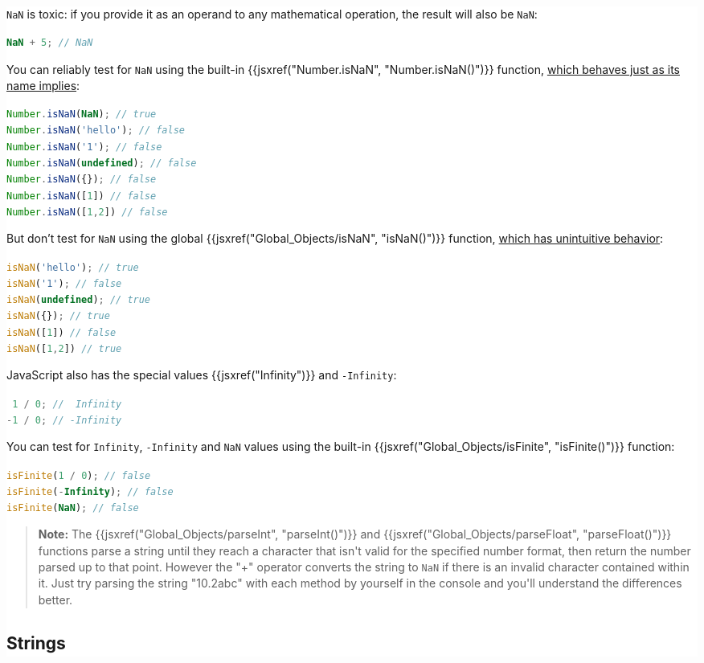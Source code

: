 `NaN` is toxic: if you provide it as an operand to any mathematical operation, the result will also be `NaN`:

```js
NaN + 5; // NaN
```

You can reliably test for `NaN` using the built-in {{jsxref("Number.isNaN", "Number.isNaN()")}} function, [which behaves just as its name implies](/en-US/docs/Web/JavaScript/Reference/Global_Objects/Number/isNaN#description):

```js
Number.isNaN(NaN); // true
Number.isNaN('hello'); // false
Number.isNaN('1'); // false
Number.isNaN(undefined); // false
Number.isNaN({}); // false
Number.isNaN([1]) // false
Number.isNaN([1,2]) // false
```

But don’t test for `NaN` using the global {{jsxref("Global_Objects/isNaN", "isNaN()")}} function, [which has unintuitive behavior](/en-US/docs/Web/JavaScript/Reference/Global_Objects/isNaN#confusing_special-case_behavior):

```js
isNaN('hello'); // true
isNaN('1'); // false
isNaN(undefined); // true
isNaN({}); // true
isNaN([1]) // false
isNaN([1,2]) // true
```

JavaScript also has the special values {{jsxref("Infinity")}} and `-Infinity`:

```js
 1 / 0; //  Infinity
-1 / 0; // -Infinity
```

You can test for `Infinity`, `-Infinity` and `NaN` values using the built-in {{jsxref("Global_Objects/isFinite", "isFinite()")}} function:

```js
isFinite(1 / 0); // false
isFinite(-Infinity); // false
isFinite(NaN); // false
```

> **Note:** The {{jsxref("Global_Objects/parseInt", "parseInt()")}} and {{jsxref("Global_Objects/parseFloat", "parseFloat()")}} functions parse a string until they reach a character that isn't valid for the specified number format, then return the number parsed up to that point. However the "+" operator converts the string to `NaN` if there is an invalid character contained within it. Just try parsing the string "10.2abc" with each method by yourself in the console and you'll understand the differences better.

## Strings

